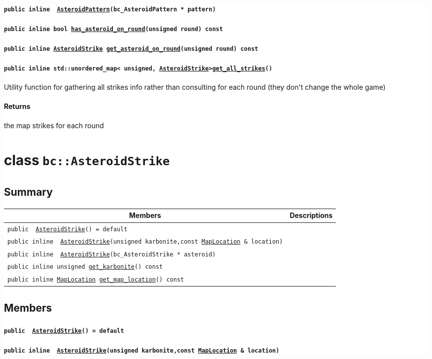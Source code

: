 #### `public inline  `[`AsteroidPattern`](#classbc_1_1AsteroidPattern_1a9904cb9395dc76bd5674adbc5a6282b0)`(bc_AsteroidPattern * pattern)` 

#### `public inline bool `[`has_asteroid_on_round`](#classbc_1_1AsteroidPattern_1a80e6f05c79d6fc9e36e20cc4464bec9f)`(unsigned round) const` 

#### `public inline `[`AsteroidStrike`](#classbc_1_1AsteroidStrike)` `[`get_asteroid_on_round`](#classbc_1_1AsteroidPattern_1a41fcc0924ec3ff55eead2e38522585fe)`(unsigned round) const` 

#### `public inline std::unordered_map< unsigned, `[`AsteroidStrike`](#classbc_1_1AsteroidStrike)` > `[`get_all_strikes`](#classbc_1_1AsteroidPattern_1a11697694b5da9e018bb9bb87b5b10406)`()` 

Utility function for gathering all strikes info rather than consulting for each round (they don't change the whole game) 
#### Returns
the map strikes for each round

# class `bc::AsteroidStrike` 

## Summary

 Members                        | Descriptions                                
--------------------------------|---------------------------------------------
`public  `[`AsteroidStrike`](#classbc_1_1AsteroidStrike_1aed812412740b8bfb32e6fd6383aa1f2f)`() = default` | 
`public inline  `[`AsteroidStrike`](#classbc_1_1AsteroidStrike_1ab71a8215dfa01e65ba12d8d205b86c74)`(unsigned karbonite,const `[`MapLocation`](#classbc_1_1MapLocation)` & location)` | 
`public inline  `[`AsteroidStrike`](#classbc_1_1AsteroidStrike_1a867eccc4e42ed79b50bd43e52014377f)`(bc_AsteroidStrike * asteroid)` | 
`public inline unsigned `[`get_karbonite`](#classbc_1_1AsteroidStrike_1a6f84a334a68cebe4c191e240b096709d)`() const` | 
`public inline `[`MapLocation`](#classbc_1_1MapLocation)` `[`get_map_location`](#classbc_1_1AsteroidStrike_1a4ed03ef835c41f72f5d78ad9ddaf55b0)`() const` | 

## Members

#### `public  `[`AsteroidStrike`](#classbc_1_1AsteroidStrike_1aed812412740b8bfb32e6fd6383aa1f2f)`() = default` 

#### `public inline  `[`AsteroidStrike`](#classbc_1_1AsteroidStrike_1ab71a8215dfa01e65ba12d8d205b86c74)`(unsigned karbonite,const `[`MapLocation`](#classbc_1_1MapLocation)` & location)` 
